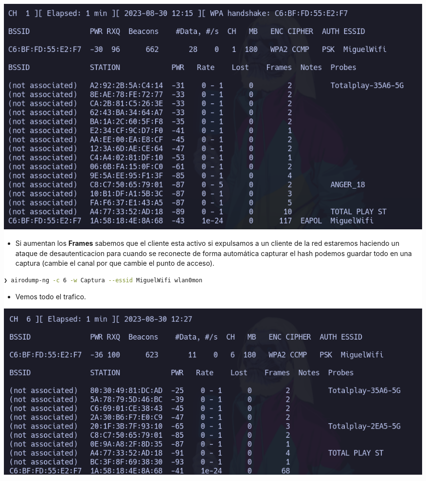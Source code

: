 <p align="center">
<img src="/assets/wifi/hacking-wpa2/web4.png">
</p>

- Si aumentan los **Frames** sabemos que el cliente esta activo si expulsamos a un cliente de la red estaremos haciendo un ataque de desautenticacion para cuando se reconecte de forma automática capturar el hash podemos guardar todo en una captura (cambie el canal por que cambie el punto de acceso).

```bash
❯ airodump-ng -c 6 -w Captura --essid MiguelWifi wlan0mon
```

- Vemos todo el trafico.

<p align="center">
<img src="/assets/wifi/hacking-wpa2/web5.png">
</p>

